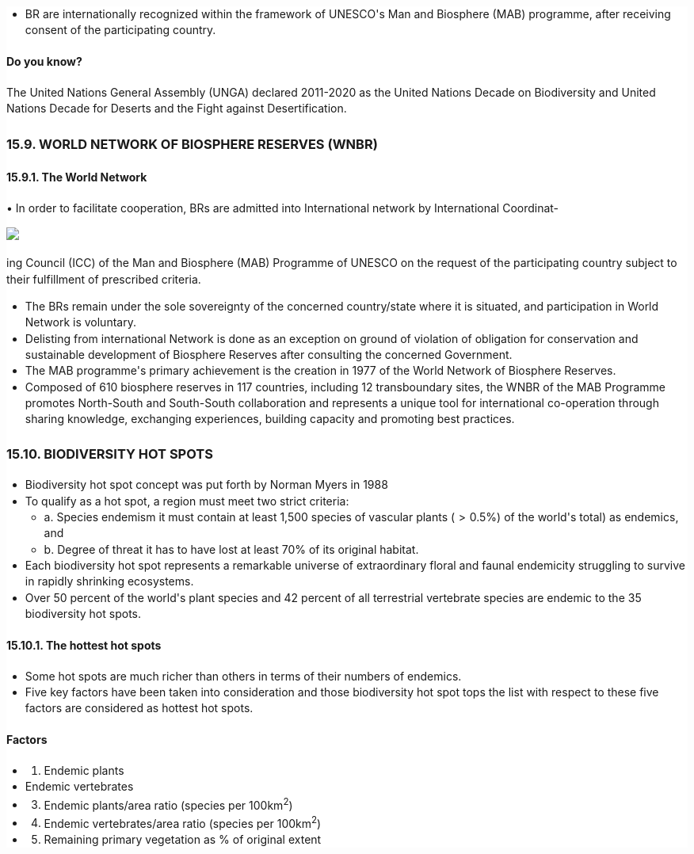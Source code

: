 - BR are internationally recognized within the framework of UNESCO's Man and Biosphere (MAB) programme, after receiving consent of the participating country.

#### Do you know?

The United Nations General Assembly (UNGA) declared 2011-2020 as the United Nations Decade on Biodiversity and United Nations Decade for Deserts and the Fight against Desertification.

### **15.9. WORLD NETWORK OF BIOSPHERE RESERVES (WNBR)**

#### **15.9.1. The World Network**

• In order to facilitate cooperation, BRs are admitted into International network by International Coordinat-

![](0__page_8_Picture_1.jpeg)

ing Council (ICC) of the Man and Biosphere (MAB) Programme of UNESCO on the request of the participating country subject to their fulfillment of prescribed criteria.

- The BRs remain under the sole sovereignty of the concerned country/state where it is situated, and participation in World Network is voluntary.
- Delisting from international Network is done as an exception on ground of violation of obligation for conservation and sustainable development of Biosphere Reserves after consulting the concerned Government.
- The MAB programme's primary achievement is the creation in 1977 of the World Network of Biosphere Reserves.
- Composed of 610 biosphere reserves in 117 countries, including 12 transboundary sites, the WNBR of the MAB Programme promotes North-South and South-South collaboration and represents a unique tool for international co-operation through sharing knowledge, exchanging experiences, building capacity and promoting best practices.

### **15.10. BIODIVERSITY HOT SPOTS**

- Biodiversity hot spot concept was put forth by Norman Myers in 1988
- To qualify as a hot spot, a region must meet two strict criteria:
  - a. Species endemism it must contain at least 1,500 species of vascular plants  $(> 0.5\%)$  of the world's total) as endemics, and
  - b. Degree of threat it has to have lost at least 70% of its original habitat.
- Each biodiversity hot spot represents a remarkable universe of extraordinary floral and faunal endemicity struggling to survive in rapidly shrinking ecosystems.
- Over 50 percent of the world's plant species and 42 percent of all terrestrial vertebrate species are endemic to the 35 biodiversity hot spots.

#### **15.10.1. The hottest hot spots**

- Some hot spots are much richer than others in terms of their numbers of endemics.
- Five key factors have been taken into consideration and those biodiversity hot spot tops the list with respect to these five factors are considered as hottest hot spots.

#### **Factors**

- 1. Endemic plants
- Endemic vertebrates
- 3. Endemic plants/area ratio (species per 100km<sup>2</sup>)
- 4. Endemic vertebrates/area ratio (species per 100km<sup>2</sup>)
- 5. Remaining primary vegetation as % of original extent
